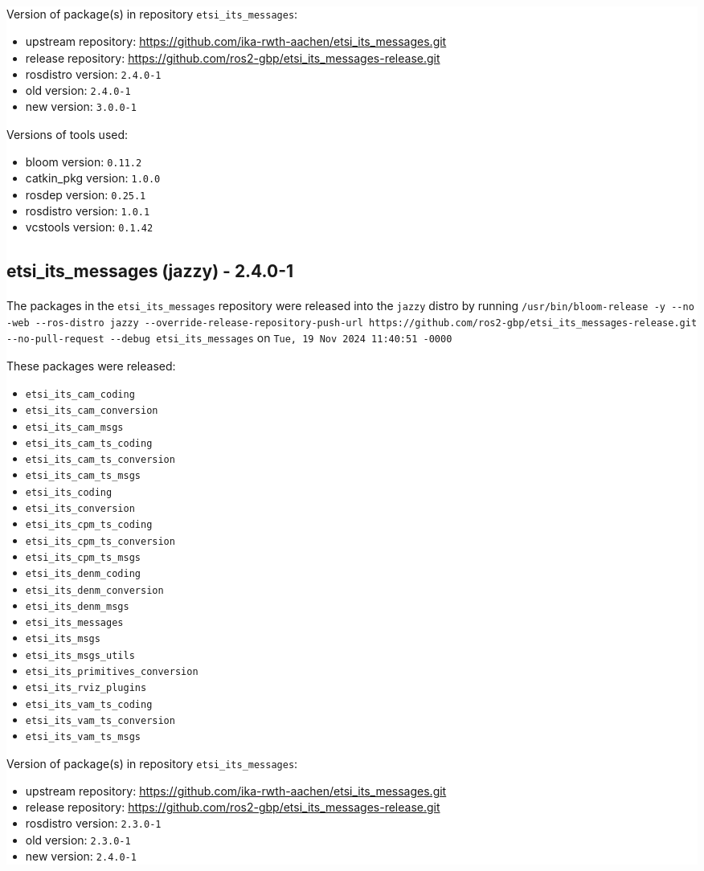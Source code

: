 Version of package(s) in repository `etsi_its_messages`:

- upstream repository: https://github.com/ika-rwth-aachen/etsi_its_messages.git
- release repository: https://github.com/ros2-gbp/etsi_its_messages-release.git
- rosdistro version: `2.4.0-1`
- old version: `2.4.0-1`
- new version: `3.0.0-1`

Versions of tools used:

- bloom version: `0.11.2`
- catkin_pkg version: `1.0.0`
- rosdep version: `0.25.1`
- rosdistro version: `1.0.1`
- vcstools version: `0.1.42`


## etsi_its_messages (jazzy) - 2.4.0-1

The packages in the `etsi_its_messages` repository were released into the `jazzy` distro by running `/usr/bin/bloom-release -y --no-web --ros-distro jazzy --override-release-repository-push-url https://github.com/ros2-gbp/etsi_its_messages-release.git --no-pull-request --debug etsi_its_messages` on `Tue, 19 Nov 2024 11:40:51 -0000`

These packages were released:
- `etsi_its_cam_coding`
- `etsi_its_cam_conversion`
- `etsi_its_cam_msgs`
- `etsi_its_cam_ts_coding`
- `etsi_its_cam_ts_conversion`
- `etsi_its_cam_ts_msgs`
- `etsi_its_coding`
- `etsi_its_conversion`
- `etsi_its_cpm_ts_coding`
- `etsi_its_cpm_ts_conversion`
- `etsi_its_cpm_ts_msgs`
- `etsi_its_denm_coding`
- `etsi_its_denm_conversion`
- `etsi_its_denm_msgs`
- `etsi_its_messages`
- `etsi_its_msgs`
- `etsi_its_msgs_utils`
- `etsi_its_primitives_conversion`
- `etsi_its_rviz_plugins`
- `etsi_its_vam_ts_coding`
- `etsi_its_vam_ts_conversion`
- `etsi_its_vam_ts_msgs`

Version of package(s) in repository `etsi_its_messages`:

- upstream repository: https://github.com/ika-rwth-aachen/etsi_its_messages.git
- release repository: https://github.com/ros2-gbp/etsi_its_messages-release.git
- rosdistro version: `2.3.0-1`
- old version: `2.3.0-1`
- new version: `2.4.0-1`
